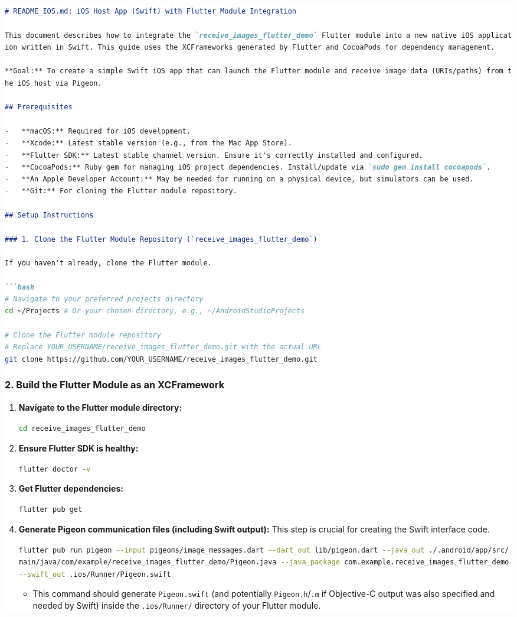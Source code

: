```markdown
# README_IOS.md: iOS Host App (Swift) with Flutter Module Integration

This document describes how to integrate the `receive_images_flutter_demo` Flutter module into a new native iOS application written in Swift. This guide uses the XCFrameworks generated by Flutter and CocoaPods for dependency management.

**Goal:** To create a simple Swift iOS app that can launch the Flutter module and receive image data (URIs/paths) from the iOS host via Pigeon.

## Prerequisites

-   **macOS:** Required for iOS development.
-   **Xcode:** Latest stable version (e.g., from the Mac App Store).
-   **Flutter SDK:** Latest stable channel version. Ensure it's correctly installed and configured.
-   **CocoaPods:** Ruby gem for managing iOS project dependencies. Install/update via `sudo gem install cocoapods`.
-   **An Apple Developer Account:** May be needed for running on a physical device, but simulators can be used.
-   **Git:** For cloning the Flutter module repository.

## Setup Instructions

### 1. Clone the Flutter Module Repository (`receive_images_flutter_demo`)

If you haven't already, clone the Flutter module.

```bash
# Navigate to your preferred projects directory
cd ~/Projects # Or your chosen directory, e.g., ~/AndroidStudioProjects

# Clone the Flutter module repository
# Replace YOUR_USERNAME/receive_images_flutter_demo.git with the actual URL
git clone https://github.com/YOUR_USERNAME/receive_images_flutter_demo.git
```

### 2. Build the Flutter Module as an XCFramework

1. **Navigate to the Flutter module directory:**
   ```bash
   cd receive_images_flutter_demo 
   ```

2. **Ensure Flutter SDK is healthy:**
   ```bash
   flutter doctor -v
   ```

3. **Get Flutter dependencies:**
   ```bash
   flutter pub get
   ```

4. **Generate Pigeon communication files (including Swift output):**
   This step is crucial for creating the Swift interface code.
   ```bash
   flutter pub run pigeon --input pigeons/image_messages.dart --dart_out lib/pigeon.dart --java_out ./.android/app/src/main/java/com/example/receive_images_flutter_demo/Pigeon.java --java_package com.example.receive_images_flutter_demo --swift_out .ios/Runner/Pigeon.swift
   ```
    * This command should generate `Pigeon.swift` (and potentially `Pigeon.h`/`.m` if Objective-C
      output was also specified and needed by Swift) inside the `.ios/Runner/` directory of your
      Flutter module.
